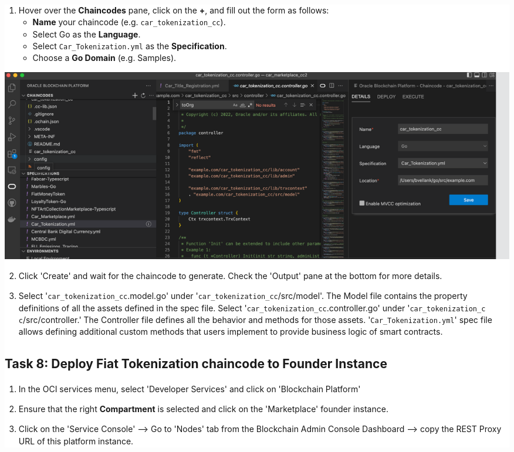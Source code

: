 1. Hover over the **Chaincodes** pane, click on the **+**, and fill out the form as follows:
    - **Name** your chaincode (e.g. `car_tokenization_cc`).
    - Select Go as the **Language**.
    - Select `Car_Tokenization.yml` as the **Specification**.
    - Choose a **Go Domain** (e.g. Samples).

  ![Car Marketplace Chaincode Details](images/2-app-builder-2-2.2.1.4.png)


2. Click 'Create' and wait for the chaincode to generate. Check the 'Output' pane at the bottom for more details.

3. Select '`car_tokenization_cc`.model.go' under '`car_tokenization_cc`/src/model'. The Model file contains the property definitions of all the assets defined in the spec file.
Select '`car_tokenization_cc`.controller.go' under '`car_tokenization_cc`/src/controller.' The Controller file defines all the behavior and methods for those assets. '`Car_Tokenization.yml`' spec file allows defining additional custom methods that users implement to provide business logic of smart contracts.

## Task 8: Deploy Fiat Tokenization chaincode to Founder Instance

1. In the OCI services menu, select 'Developer Services' and click on 'Blockchain Platform'

2. Ensure that the right **Compartment** is selected and click on the 'Marketplace' founder instance.

3. Click on the 'Service Console' -->  Go to 'Nodes' tab from the Blockchain Admin Console Dashboard --> copy the REST Proxy URL of this platform instance.